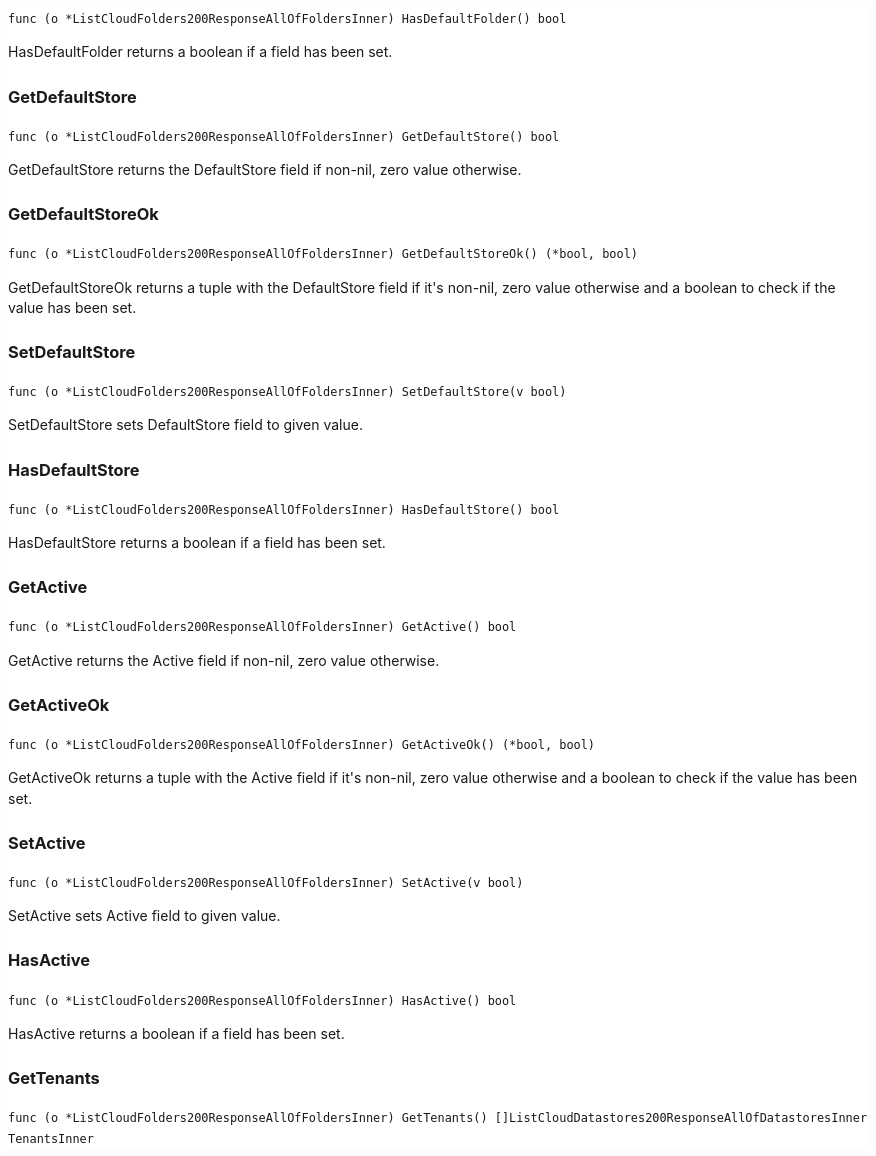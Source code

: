 `func (o *ListCloudFolders200ResponseAllOfFoldersInner) HasDefaultFolder() bool`

HasDefaultFolder returns a boolean if a field has been set.

### GetDefaultStore

`func (o *ListCloudFolders200ResponseAllOfFoldersInner) GetDefaultStore() bool`

GetDefaultStore returns the DefaultStore field if non-nil, zero value otherwise.

### GetDefaultStoreOk

`func (o *ListCloudFolders200ResponseAllOfFoldersInner) GetDefaultStoreOk() (*bool, bool)`

GetDefaultStoreOk returns a tuple with the DefaultStore field if it's non-nil, zero value otherwise
and a boolean to check if the value has been set.

### SetDefaultStore

`func (o *ListCloudFolders200ResponseAllOfFoldersInner) SetDefaultStore(v bool)`

SetDefaultStore sets DefaultStore field to given value.

### HasDefaultStore

`func (o *ListCloudFolders200ResponseAllOfFoldersInner) HasDefaultStore() bool`

HasDefaultStore returns a boolean if a field has been set.

### GetActive

`func (o *ListCloudFolders200ResponseAllOfFoldersInner) GetActive() bool`

GetActive returns the Active field if non-nil, zero value otherwise.

### GetActiveOk

`func (o *ListCloudFolders200ResponseAllOfFoldersInner) GetActiveOk() (*bool, bool)`

GetActiveOk returns a tuple with the Active field if it's non-nil, zero value otherwise
and a boolean to check if the value has been set.

### SetActive

`func (o *ListCloudFolders200ResponseAllOfFoldersInner) SetActive(v bool)`

SetActive sets Active field to given value.

### HasActive

`func (o *ListCloudFolders200ResponseAllOfFoldersInner) HasActive() bool`

HasActive returns a boolean if a field has been set.

### GetTenants

`func (o *ListCloudFolders200ResponseAllOfFoldersInner) GetTenants() []ListCloudDatastores200ResponseAllOfDatastoresInnerTenantsInner`

